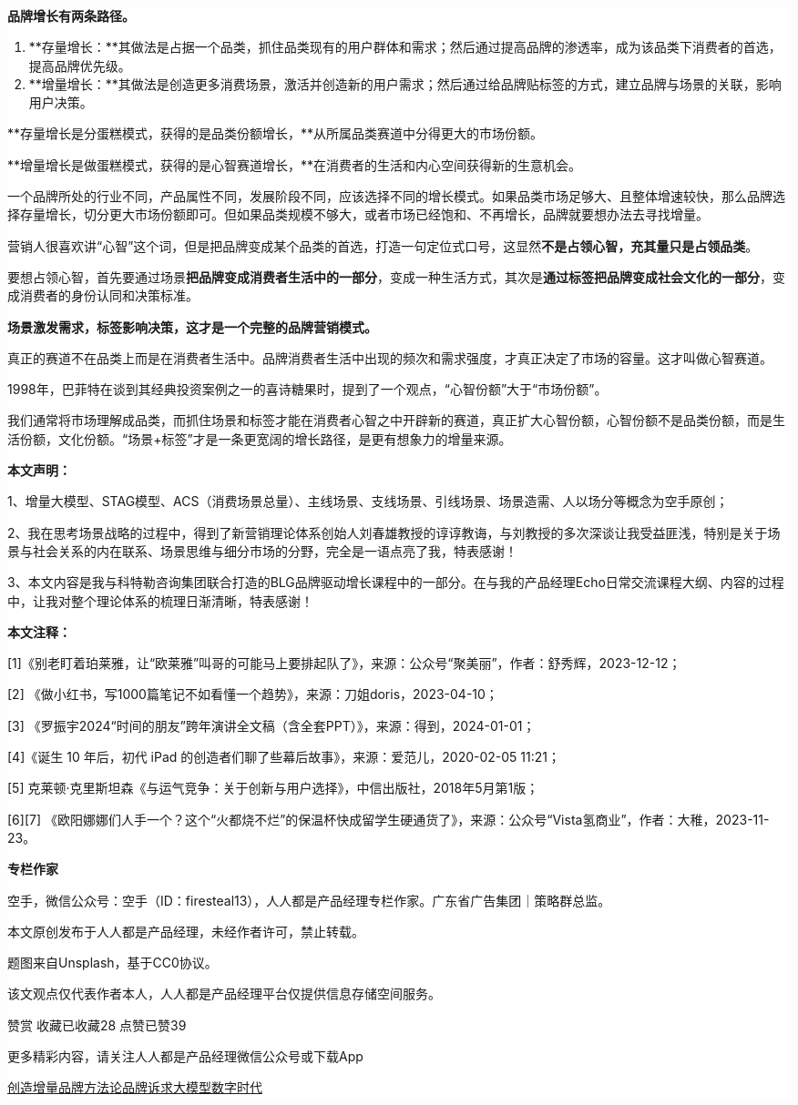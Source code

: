 **品牌增长有两条路径。**

1.  **存量增长：**其做法是占据一个品类，抓住品类现有的用户群体和需求；然后通过提高品牌的渗透率，成为该品类下消费者的首选，提高品牌优先级。
2.  **增量增长：**其做法是创造更多消费场景，激活并创造新的用户需求；然后通过给品牌贴标签的方式，建立品牌与场景的关联，影响用户决策。

**存量增长是分蛋糕模式，获得的是品类份额增长，**从所属品类赛道中分得更大的市场份额。

**增量增长是做蛋糕模式，获得的是心智赛道增长，**在消费者的生活和内心空间获得新的生意机会。

一个品牌所处的行业不同，产品属性不同，发展阶段不同，应该选择不同的增长模式。如果品类市场足够大、且整体增速较快，那么品牌选择存量增长，切分更大市场份额即可。但如果品类规模不够大，或者市场已经饱和、不再增长，品牌就要想办法去寻找增量。

营销人很喜欢讲“心智”这个词，但是把品牌变成某个品类的首选，打造一句定位式口号，这显然**不是占领心智，充其量只是占领品类**。

要想占领心智，首先要通过场景**把品牌变成消费者生活中的一部分**，变成一种生活方式，其次是**通过标签把品牌变成社会文化的一部分**，变成消费者的身份认同和决策标准。

**场景激发需求，标签影响决策，这才是一个完整的品牌营销模式。**

真正的赛道不在品类上而是在消费者生活中。品牌消费者生活中出现的频次和需求强度，才真正决定了市场的容量。这才叫做心智赛道。

1998年，巴菲特在谈到其经典投资案例之一的喜诗糖果时，提到了一个观点，“心智份额”大于“市场份额”。

我们通常将市场理解成品类，而抓住场景和标签才能在消费者心智之中开辟新的赛道，真正扩大心智份额，心智份额不是品类份额，而是生活份额，文化份额。“场景+标签”才是一条更宽阔的增长路径，是更有想象力的增量来源。

**本文声明：**

1、增量大模型、STAG模型、ACS（消费场景总量）、主线场景、支线场景、引线场景、场景造需、人以场分等概念为空手原创；

2、我在思考场景战略的过程中，得到了新营销理论体系创始人刘春雄教授的谆谆教诲，与刘教授的多次深谈让我受益匪浅，特别是关于场景与社会关系的内在联系、场景思维与细分市场的分野，完全是一语点亮了我，特表感谢！

3、本文内容是我与科特勒咨询集团联合打造的BLG品牌驱动增长课程中的一部分。在与我的产品经理Echo日常交流课程大纲、内容的过程中，让我对整个理论体系的梳理日渐清晰，特表感谢！

**本文注释：**

\[1\]《别老盯着珀莱雅，让“欧莱雅”叫哥的可能马上要排起队了》，来源：公众号“聚美丽”，作者：舒秀辉，2023-12-12；

\[2\] 《做小红书，写1000篇笔记不如看懂一个趋势》，来源：刀姐doris，2023-04-10；

\[3\] 《罗振宇2024“时间的朋友”跨年演讲全文稿（含全套PPT）》，来源：得到，2024-01-01；

\[4\]《诞生 10 年后，初代 iPad 的创造者们聊了些幕后故事》，来源：爱范儿，2020-02-05 11:21；

\[5\] 克莱顿·克里斯坦森《与运气竞争：关于创新与用户选择》，中信出版社，2018年5月第1版；

\[6\]\[7\] 《欧阳娜娜们人手一个？这个“火都烧不烂”的保温杯快成留学生硬通货了》，来源：公众号“Vista氢商业”，作者：大稚，2023-11-23。

**专栏作家**

空手，微信公众号：空手（ID：firesteal13），人人都是产品经理专栏作家。广东省广告集团｜策略群总监。

本文原创发布于人人都是产品经理，未经作者许可，禁止转载。

题图来自Unsplash，基于CC0协议。

该文观点仅代表作者本人，人人都是产品经理平台仅提供信息存储空间服务。

赞赏 收藏已收藏28 点赞已赞39

更多精彩内容，请关注人人都是产品经理微信公众号或下载App

[创造增量](https://www.woshipm.com/tag/%e5%88%9b%e9%80%a0%e5%a2%9e%e9%87%8f)[品牌方法论](https://www.woshipm.com/tag/%e5%93%81%e7%89%8c%e6%96%b9%e6%b3%95%e8%ae%ba)[品牌诉求](https://www.woshipm.com/tag/%e5%93%81%e7%89%8c%e8%af%89%e6%b1%82)[大模型](https://www.woshipm.com/tag/%e5%a4%a7%e6%a8%a1%e5%9e%8b)[数字时代](https://www.woshipm.com/tag/%e6%95%b0%e5%ad%97%e6%97%b6%e4%bb%a3)
